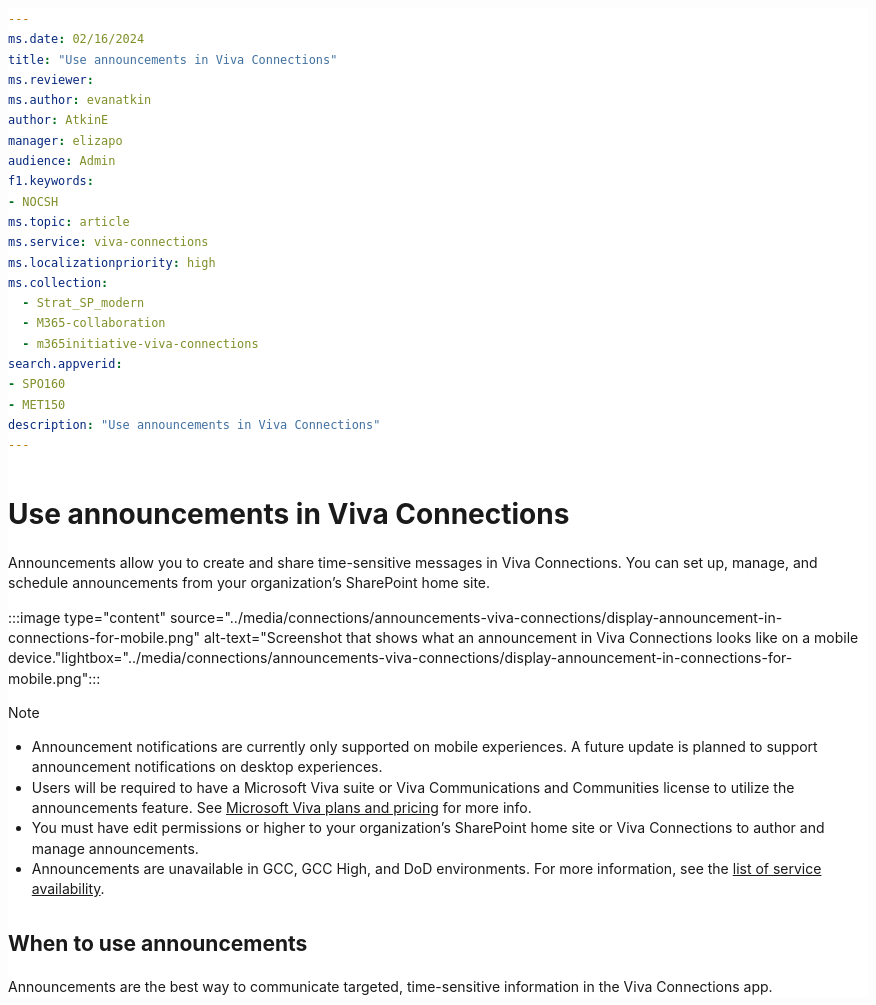 ```yaml
---
ms.date: 02/16/2024
title: "Use announcements in Viva Connections"
ms.reviewer: 
ms.author: evanatkin
author: AtkinE
manager: elizapo
audience: Admin
f1.keywords:
- NOCSH
ms.topic: article
ms.service: viva-connections
ms.localizationpriority: high
ms.collection:
  - Strat_SP_modern
  - M365-collaboration
  - m365initiative-viva-connections
search.appverid:
- SPO160
- MET150
description: "Use announcements in Viva Connections"
---
```


# Use announcements in Viva Connections

Announcements allow you to create and share time-sensitive messages in Viva Connections. You can set up, manage, and schedule announcements from your organization’s SharePoint home site.

:::image type="content" source="../media/connections/announcements-viva-connections/display-announcement-in-connections-for-mobile.png" alt-text="Screenshot that shows what an announcement in Viva Connections looks like on a mobile device."lightbox="../media/connections/announcements-viva-connections/display-announcement-in-connections-for-mobile.png":::

> [!NOTE]
>
> - Announcement notifications are currently only supported on mobile experiences. A future update is planned to support announcement notifications on desktop experiences.
> - Users will be required to have a Microsoft Viva suite or Viva Communications and Communities license to utilize the announcements feature. See [Microsoft Viva plans and pricing](https://www.microsoft.com/microsoft-viva/pricing) for more info.
> - You must have edit permissions or higher to your organization’s SharePoint home site or Viva Connections to author and manage announcements.
> - Announcements are unavailable in GCC, GCC High, and DoD environments. For more information, see the [list of service availability](/office365/servicedescriptions/office-365-platform-service-description/office-365-us-government/office-365-us-government#service-availability-for-each-plan).

## When to use announcements

Announcements are the best way to communicate targeted, time-sensitive information in the Viva Connections app.
